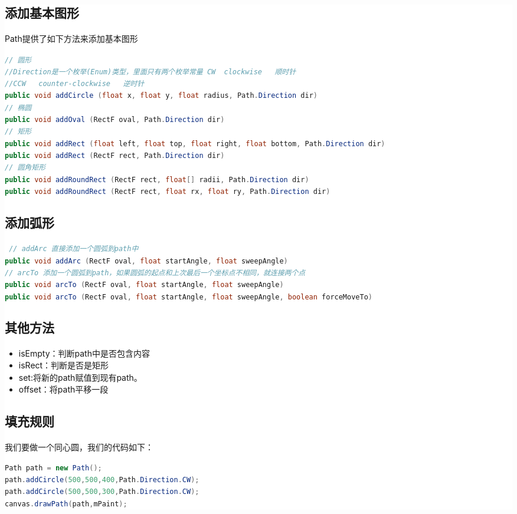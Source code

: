 
## 添加基本图形

Path提供了如下方法来添加基本图形

```java
// 圆形
//Direction是一个枚举(Enum)类型，里面只有两个枚举常量 CW  clockwise   顺时针
//CCW   counter-clockwise   逆时针
public void addCircle (float x, float y, float radius, Path.Direction dir)
// 椭圆
public void addOval (RectF oval, Path.Direction dir)
// 矩形
public void addRect (float left, float top, float right, float bottom, Path.Direction dir)
public void addRect (RectF rect, Path.Direction dir)
// 圆角矩形
public void addRoundRect (RectF rect, float[] radii, Path.Direction dir)
public void addRoundRect (RectF rect, float rx, float ry, Path.Direction dir)
```

## 添加弧形

```java
 // addArc 直接添加一个圆弧到path中
public void addArc (RectF oval, float startAngle, float sweepAngle)
// arcTo 添加一个圆弧到path，如果圆弧的起点和上次最后一个坐标点不相同，就连接两个点
public void arcTo (RectF oval, float startAngle, float sweepAngle)
public void arcTo (RectF oval, float startAngle, float sweepAngle, boolean forceMoveTo)
```

## 其他方法

* isEmpty：判断path中是否包含内容
* isRect：判断是否是矩形
* set:将新的path赋值到现有path。
* offset：将path平移一段

## 填充规则

我们要做一个同心圆，我们的代码如下：

```java
Path path = new Path();
path.addCircle(500,500,400,Path.Direction.CW);
path.addCircle(500,500,300,Path.Direction.CW);
canvas.drawPath(path,mPaint);
```
